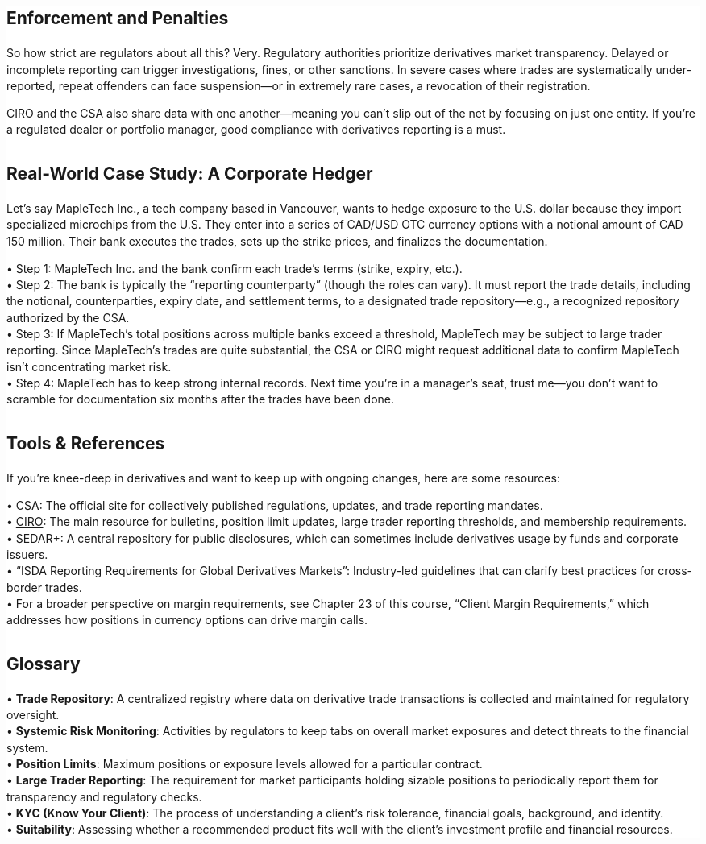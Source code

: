 ## Enforcement and Penalties

So how strict are regulators about all this? Very. Regulatory authorities prioritize derivatives market transparency. Delayed or incomplete reporting can trigger investigations, fines, or other sanctions. In severe cases where trades are systematically under-reported, repeat offenders can face suspension—or in extremely rare cases, a revocation of their registration.

CIRO and the CSA also share data with one another—meaning you can’t slip out of the net by focusing on just one entity. If you’re a regulated dealer or portfolio manager, good compliance with derivatives reporting is a must.

## Real-World Case Study: A Corporate Hedger

Let’s say MapleTech Inc., a tech company based in Vancouver, wants to hedge exposure to the U.S. dollar because they import specialized microchips from the U.S. They enter into a series of CAD/USD OTC currency options with a notional amount of CAD 150 million. Their bank executes the trades, sets up the strike prices, and finalizes the documentation.

• Step 1: MapleTech Inc. and the bank confirm each trade’s terms (strike, expiry, etc.).  
• Step 2: The bank is typically the “reporting counterparty” (though the roles can vary). It must report the trade details, including the notional, counterparties, expiry date, and settlement terms, to a designated trade repository—e.g., a recognized repository authorized by the CSA.  
• Step 3: If MapleTech’s total positions across multiple banks exceed a threshold, MapleTech may be subject to large trader reporting. Since MapleTech’s trades are quite substantial, the CSA or CIRO might request additional data to confirm MapleTech isn’t concentrating market risk.  
• Step 4: MapleTech has to keep strong internal records. Next time you’re in a manager’s seat, trust me—you don’t want to scramble for documentation six months after the trades have been done.

## Tools & References

If you’re knee-deep in derivatives and want to keep up with ongoing changes, here are some resources:

• [CSA](https://www.securities-administrators.ca/): The official site for collectively published regulations, updates, and trade reporting mandates.  
• [CIRO](https://www.ciro.ca/): The main resource for bulletins, position limit updates, large trader reporting thresholds, and membership requirements.  
• [SEDAR+](https://www.sedarplus.ca/): A central repository for public disclosures, which can sometimes include derivatives usage by funds and corporate issuers.  
• “ISDA Reporting Requirements for Global Derivatives Markets”: Industry-led guidelines that can clarify best practices for cross-border trades.  
• For a broader perspective on margin requirements, see Chapter 23 of this course, “Client Margin Requirements,” which addresses how positions in currency options can drive margin calls.

## Glossary

• **Trade Repository**: A centralized registry where data on derivative trade transactions is collected and maintained for regulatory oversight.  
• **Systemic Risk Monitoring**: Activities by regulators to keep tabs on overall market exposures and detect threats to the financial system.  
• **Position Limits**: Maximum positions or exposure levels allowed for a particular contract.  
• **Large Trader Reporting**: The requirement for market participants holding sizable positions to periodically report them for transparency and regulatory checks.  
• **KYC (Know Your Client)**: The process of understanding a client’s risk tolerance, financial goals, background, and identity.  
• **Suitability**: Assessing whether a recommended product fits well with the client’s investment profile and financial resources.
